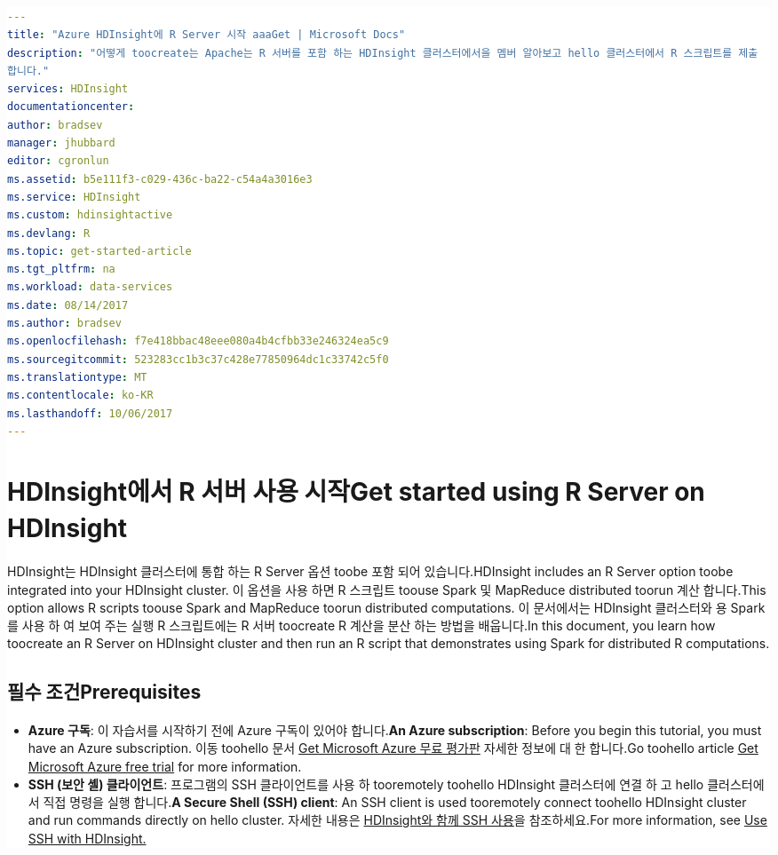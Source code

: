 ```yaml
---
title: "Azure HDInsight에 R Server 시작 aaaGet | Microsoft Docs"
description: "어떻게 toocreate는 Apache는 R 서버를 포함 하는 HDInsight 클러스터에서을 멤버 알아보고 hello 클러스터에서 R 스크립트를 제출 합니다."
services: HDInsight
documentationcenter: 
author: bradsev
manager: jhubbard
editor: cgronlun
ms.assetid: b5e111f3-c029-436c-ba22-c54a4a3016e3
ms.service: HDInsight
ms.custom: hdinsightactive
ms.devlang: R
ms.topic: get-started-article
ms.tgt_pltfrm: na
ms.workload: data-services
ms.date: 08/14/2017
ms.author: bradsev
ms.openlocfilehash: f7e418bbac48eee080a4b4cfbb33e246324ea5c9
ms.sourcegitcommit: 523283cc1b3c37c428e77850964dc1c33742c5f0
ms.translationtype: MT
ms.contentlocale: ko-KR
ms.lasthandoff: 10/06/2017
---
```

# <a name="get-started-using-r-server-on-hdinsight"></a><span data-ttu-id="8a4b7-103">HDInsight에서 R 서버 사용 시작</span><span class="sxs-lookup"><span data-stu-id="8a4b7-103">Get started using R Server on HDInsight</span></span>

<span data-ttu-id="8a4b7-104">HDInsight는 HDInsight 클러스터에 통합 하는 R Server 옵션 toobe 포함 되어 있습니다.</span><span class="sxs-lookup"><span data-stu-id="8a4b7-104">HDInsight includes an R Server option toobe integrated into your HDInsight cluster.</span></span> <span data-ttu-id="8a4b7-105">이 옵션을 사용 하면 R 스크립트 toouse Spark 및 MapReduce distributed toorun 계산 합니다.</span><span class="sxs-lookup"><span data-stu-id="8a4b7-105">This option allows R scripts toouse Spark and MapReduce toorun distributed computations.</span></span> <span data-ttu-id="8a4b7-106">이 문서에서는 HDInsight 클러스터와 용 Spark를 사용 하 여 보여 주는 실행 R 스크립트에는 R 서버 toocreate R 계산을 분산 하는 방법을 배웁니다.</span><span class="sxs-lookup"><span data-stu-id="8a4b7-106">In this document, you learn how toocreate an R Server on HDInsight cluster and then run an R script that demonstrates using Spark for distributed R computations.</span></span>


## <a name="prerequisites"></a><span data-ttu-id="8a4b7-107">필수 조건</span><span class="sxs-lookup"><span data-stu-id="8a4b7-107">Prerequisites</span></span>

* <span data-ttu-id="8a4b7-108">**Azure 구독**: 이 자습서를 시작하기 전에 Azure 구독이 있어야 합니다.</span><span class="sxs-lookup"><span data-stu-id="8a4b7-108">**An Azure subscription**: Before you begin this tutorial, you must have an Azure subscription.</span></span> <span data-ttu-id="8a4b7-109">이동 toohello 문서 [Get Microsoft Azure 무료 평가판](https://azure.microsoft.com/documentation/videos/get-azure-free-trial-for-testing-hadoop-in-hdinsight/) 자세한 정보에 대 한 합니다.</span><span class="sxs-lookup"><span data-stu-id="8a4b7-109">Go toohello article [Get Microsoft Azure free trial](https://azure.microsoft.com/documentation/videos/get-azure-free-trial-for-testing-hadoop-in-hdinsight/) for more information.</span></span>
* <span data-ttu-id="8a4b7-110">**SSH (보안 셸) 클라이언트**: 프로그램의 SSH 클라이언트를 사용 하 tooremotely toohello HDInsight 클러스터에 연결 하 고 hello 클러스터에서 직접 명령을 실행 합니다.</span><span class="sxs-lookup"><span data-stu-id="8a4b7-110">**A Secure Shell (SSH) client**: An SSH client is used tooremotely connect toohello HDInsight cluster and run commands directly on hello cluster.</span></span> <span data-ttu-id="8a4b7-111">자세한 내용은 [HDInsight와 함께 SSH 사용](hdinsight-hadoop-linux-use-ssh-unix.md)을 참조하세요.</span><span class="sxs-lookup"><span data-stu-id="8a4b7-111">For more information, see [Use SSH with HDInsight.](hdinsight-hadoop-linux-use-ssh-unix.md)</span></span>